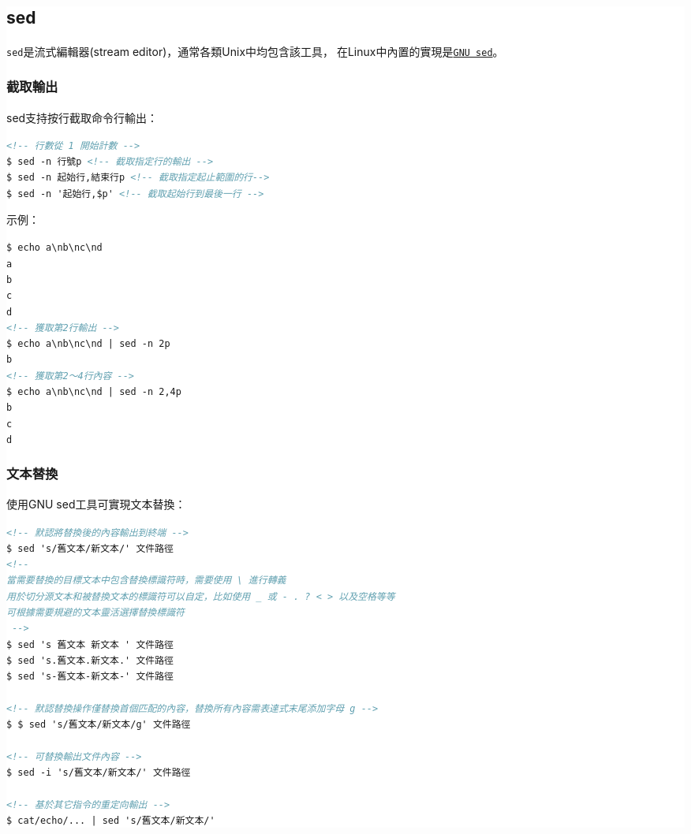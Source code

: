 ## sed
`sed`是流式編輯器(stream editor)，通常各類Unix中均包含該工具，
在Linux中內置的實現是[`GNU sed`](https://www.gnu.org/software/sed/manual/sed.html)。

### 截取輸出
sed支持按行截取命令行輸出：

```html
<!-- 行數從 1 開始計數 -->
$ sed -n 行號p <!-- 截取指定行的輸出 -->
$ sed -n 起始行,結束行p <!-- 截取指定起止範圍的行-->
$ sed -n '起始行,$p' <!-- 截取起始行到最後一行 -->
```

示例：

```html
$ echo a\nb\nc\nd
a
b
c
d
<!-- 獲取第2行輸出 -->
$ echo a\nb\nc\nd | sed -n 2p
b
<!-- 獲取第2～4行內容 -->
$ echo a\nb\nc\nd | sed -n 2,4p
b
c
d
```

### 文本替換
使用GNU sed工具可實現文本替換：

```html
<!-- 默認將替換後的內容輸出到終端 -->
$ sed 's/舊文本/新文本/' 文件路徑
<!--
當需要替換的目標文本中包含替換標識符時，需要使用 \ 進行轉義
用於切分源文本和被替換文本的標識符可以自定，比如使用 _ 或 - . ? < > 以及空格等等
可根據需要規避的文本靈活選擇替換標識符
 -->
$ sed 's 舊文本 新文本 ' 文件路徑
$ sed 's.舊文本.新文本.' 文件路徑
$ sed 's-舊文本-新文本-' 文件路徑

<!-- 默認替換操作僅替換首個匹配的內容，替換所有內容需表達式末尾添加字母 g -->
$ $ sed 's/舊文本/新文本/g' 文件路徑

<!-- 可替換輸出文件內容 -->
$ sed -i 's/舊文本/新文本/' 文件路徑

<!-- 基於其它指令的重定向輸出 -->
$ cat/echo/... | sed 's/舊文本/新文本/'
```
